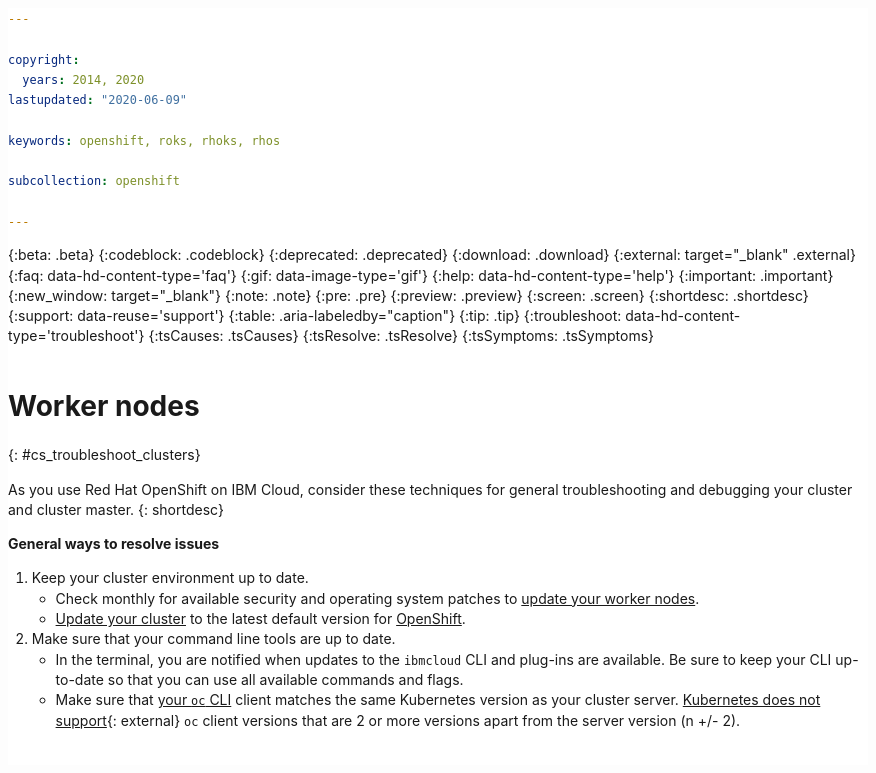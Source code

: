 ```yaml
---

copyright:
  years: 2014, 2020
lastupdated: "2020-06-09"

keywords: openshift, roks, rhoks, rhos

subcollection: openshift

---
```


{:beta: .beta}
{:codeblock: .codeblock}
{:deprecated: .deprecated}
{:download: .download}
{:external: target="_blank" .external}
{:faq: data-hd-content-type='faq'}
{:gif: data-image-type='gif'}
{:help: data-hd-content-type='help'}
{:important: .important}
{:new_window: target="_blank"}
{:note: .note}
{:pre: .pre}
{:preview: .preview}
{:screen: .screen}
{:shortdesc: .shortdesc}
{:support: data-reuse='support'}
{:table: .aria-labeledby="caption"}
{:tip: .tip}
{:troubleshoot: data-hd-content-type='troubleshoot'}
{:tsCauses: .tsCauses}
{:tsResolve: .tsResolve}
{:tsSymptoms: .tsSymptoms}



# Worker nodes
{: #cs_troubleshoot_clusters}

As you use Red Hat OpenShift on IBM Cloud, consider these techniques for general troubleshooting and debugging your cluster and cluster master.
{: shortdesc}

**General ways to resolve issues**<br>
1. Keep your cluster environment up to date.
   * Check monthly for available security and operating system patches to [update your worker nodes](/docs/openshift?topic=openshift-update#worker_node).
   * [Update your cluster](/docs/openshift?topic=openshift-update#master) to the latest default version for [OpenShift](/docs/containers?topic=containers-cs_versions).
2. Make sure that your command line tools are up to date.
   * In the terminal, you are notified when updates to the `ibmcloud` CLI and plug-ins are available. Be sure to keep your CLI up-to-date so that you can use all available commands and flags.
   * Make sure that [your `oc` CLI](/docs/openshift?topic=openshift-openshift-cli#cli_oc) client matches the same Kubernetes version as your cluster server. [Kubernetes does not support](https://kubernetes.io/docs/setup/release/version-skew-policy/){: external} `oc` client versions that are 2 or more versions apart from the server version (n +/- 2).
<br>

